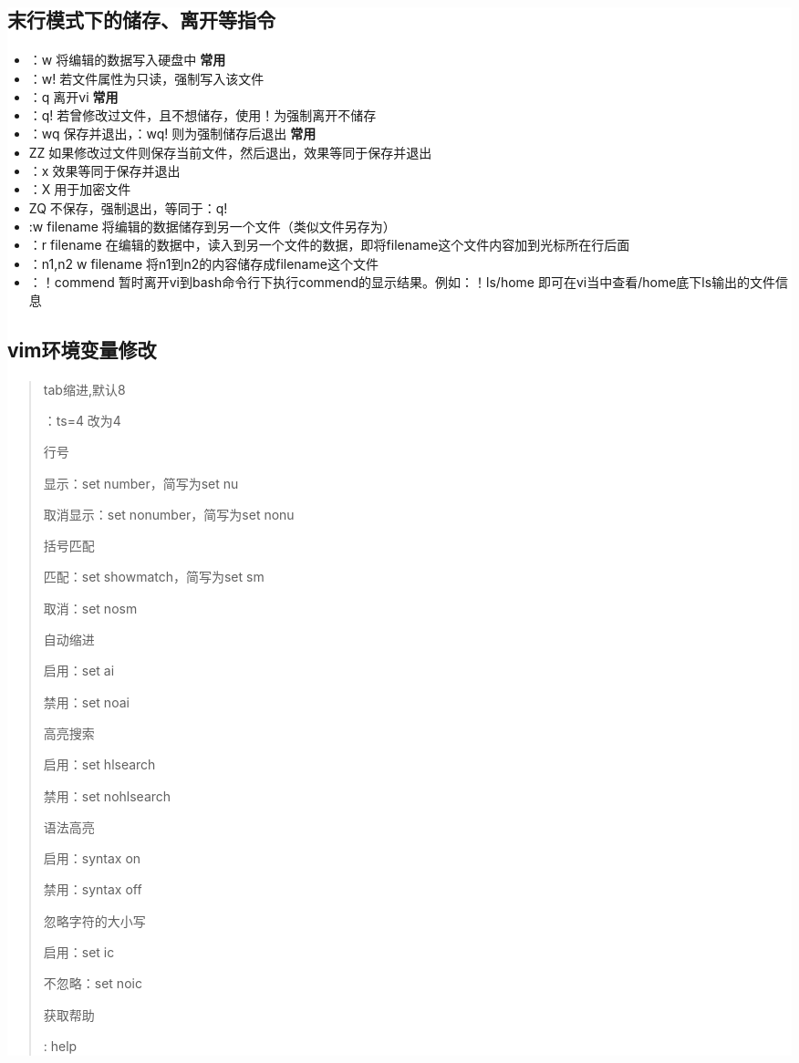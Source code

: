 ## 末行模式下的储存、离开等指令

- ：w 将编辑的数据写入硬盘中  **常用**
- ：w! 若文件属性为只读，强制写入该文件
- ：q 离开vi **常用**
- ：q! 若曾修改过文件，且不想储存，使用！为强制离开不储存
- ：wq 保存并退出，：wq! 则为强制储存后退出    **常用**
- ZZ 如果修改过文件则保存当前文件，然后退出，效果等同于保存并退出
- ：x 效果等同于保存并退出
- ：X 用于加密文件
- ZQ 不保存，强制退出，等同于：q!
- :w filename 将编辑的数据储存到另一个文件（类似文件另存为）
- ：r filename 在编辑的数据中，读入到另一个文件的数据，即将filename这个文件内容加到光标所在行后面
- ：n1,n2 w filename 将n1到n2的内容储存成filename这个文件
- ：！commend 暂时离开vi到bash命令行下执行commend的显示结果。例如：！ls/home 即可在vi当中查看/home底下ls输出的文件信息

## vim环境变量修改

> tab缩进,默认8
>
> ：ts=4 改为4
>
> 行号
>
> 显示：set number，简写为set nu 
>
> 取消显示：set nonumber，简写为set nonu 
>
> 括号匹配 
>
> 匹配：set showmatch，简写为set sm 
>
> 取消：set nosm 
>
> 自动缩进 
>
> 启用：set ai 
>
> 禁用：set noai 
>
> 高亮搜索 
>
> 启用：set hlsearch 
>
> 禁用：set nohlsearch 
>
> 语法高亮 
>
> 启用：syntax on 
>
> 禁用：syntax off 
>
> 忽略字符的大小写 
>
> 启用：set ic 
>
> 不忽略：set noic 
>
> 获取帮助 
>
> : help 
